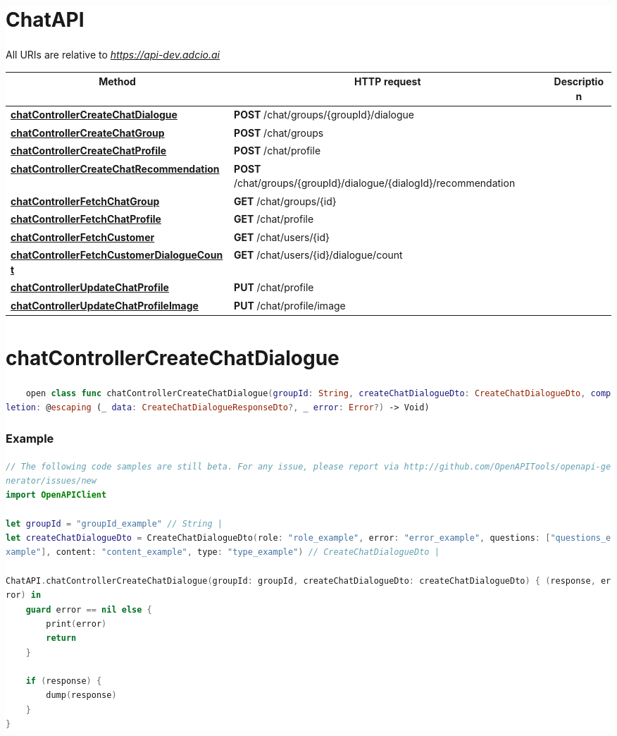 # ChatAPI

All URIs are relative to *https://api-dev.adcio.ai*

Method | HTTP request | Description
------------- | ------------- | -------------
[**chatControllerCreateChatDialogue**](ChatAPI.md#chatcontrollercreatechatdialogue) | **POST** /chat/groups/{groupId}/dialogue | 
[**chatControllerCreateChatGroup**](ChatAPI.md#chatcontrollercreatechatgroup) | **POST** /chat/groups | 
[**chatControllerCreateChatProfile**](ChatAPI.md#chatcontrollercreatechatprofile) | **POST** /chat/profile | 
[**chatControllerCreateChatRecommendation**](ChatAPI.md#chatcontrollercreatechatrecommendation) | **POST** /chat/groups/{groupId}/dialogue/{dialogId}/recommendation | 
[**chatControllerFetchChatGroup**](ChatAPI.md#chatcontrollerfetchchatgroup) | **GET** /chat/groups/{id} | 
[**chatControllerFetchChatProfile**](ChatAPI.md#chatcontrollerfetchchatprofile) | **GET** /chat/profile | 
[**chatControllerFetchCustomer**](ChatAPI.md#chatcontrollerfetchcustomer) | **GET** /chat/users/{id} | 
[**chatControllerFetchCustomerDialogueCount**](ChatAPI.md#chatcontrollerfetchcustomerdialoguecount) | **GET** /chat/users/{id}/dialogue/count | 
[**chatControllerUpdateChatProfile**](ChatAPI.md#chatcontrollerupdatechatprofile) | **PUT** /chat/profile | 
[**chatControllerUpdateChatProfileImage**](ChatAPI.md#chatcontrollerupdatechatprofileimage) | **PUT** /chat/profile/image | 


# **chatControllerCreateChatDialogue**
```swift
    open class func chatControllerCreateChatDialogue(groupId: String, createChatDialogueDto: CreateChatDialogueDto, completion: @escaping (_ data: CreateChatDialogueResponseDto?, _ error: Error?) -> Void)
```



### Example
```swift
// The following code samples are still beta. For any issue, please report via http://github.com/OpenAPITools/openapi-generator/issues/new
import OpenAPIClient

let groupId = "groupId_example" // String | 
let createChatDialogueDto = CreateChatDialogueDto(role: "role_example", error: "error_example", questions: ["questions_example"], content: "content_example", type: "type_example") // CreateChatDialogueDto | 

ChatAPI.chatControllerCreateChatDialogue(groupId: groupId, createChatDialogueDto: createChatDialogueDto) { (response, error) in
    guard error == nil else {
        print(error)
        return
    }

    if (response) {
        dump(response)
    }
}
```
